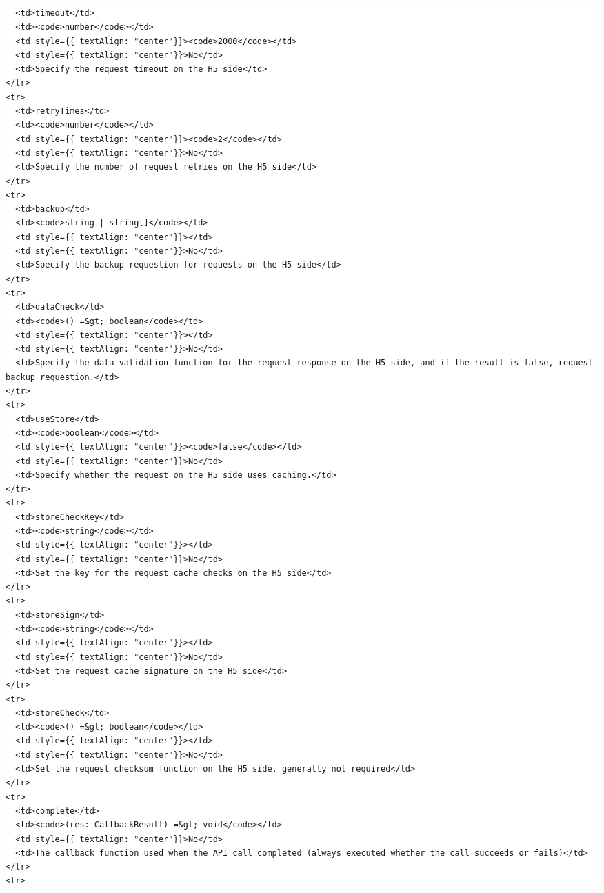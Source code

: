       <td>timeout</td>
      <td><code>number</code></td>
      <td style={{ textAlign: "center"}}><code>2000</code></td>
      <td style={{ textAlign: "center"}}>No</td>
      <td>Specify the request timeout on the H5 side</td>
    </tr>
    <tr>
      <td>retryTimes</td>
      <td><code>number</code></td>
      <td style={{ textAlign: "center"}}><code>2</code></td>
      <td style={{ textAlign: "center"}}>No</td>
      <td>Specify the number of request retries on the H5 side</td>
    </tr>
    <tr>
      <td>backup</td>
      <td><code>string | string[]</code></td>
      <td style={{ textAlign: "center"}}></td>
      <td style={{ textAlign: "center"}}>No</td>
      <td>Specify the backup requestion for requests on the H5 side</td>
    </tr>
    <tr>
      <td>dataCheck</td>
      <td><code>() =&gt; boolean</code></td>
      <td style={{ textAlign: "center"}}></td>
      <td style={{ textAlign: "center"}}>No</td>
      <td>Specify the data validation function for the request response on the H5 side, and if the result is false, request backup requestion.</td>
    </tr>
    <tr>
      <td>useStore</td>
      <td><code>boolean</code></td>
      <td style={{ textAlign: "center"}}><code>false</code></td>
      <td style={{ textAlign: "center"}}>No</td>
      <td>Specify whether the request on the H5 side uses caching.</td>
    </tr>
    <tr>
      <td>storeCheckKey</td>
      <td><code>string</code></td>
      <td style={{ textAlign: "center"}}></td>
      <td style={{ textAlign: "center"}}>No</td>
      <td>Set the key for the request cache checks on the H5 side</td>
    </tr>
    <tr>
      <td>storeSign</td>
      <td><code>string</code></td>
      <td style={{ textAlign: "center"}}></td>
      <td style={{ textAlign: "center"}}>No</td>
      <td>Set the request cache signature on the H5 side</td>
    </tr>
    <tr>
      <td>storeCheck</td>
      <td><code>() =&gt; boolean</code></td>
      <td style={{ textAlign: "center"}}></td>
      <td style={{ textAlign: "center"}}>No</td>
      <td>Set the request checksum function on the H5 side, generally not required</td>
    </tr>
    <tr>
      <td>complete</td>
      <td><code>(res: CallbackResult) =&gt; void</code></td>
      <td style={{ textAlign: "center"}}>No</td>
      <td>The callback function used when the API call completed (always executed whether the call succeeds or fails)</td>
    </tr>
    <tr>